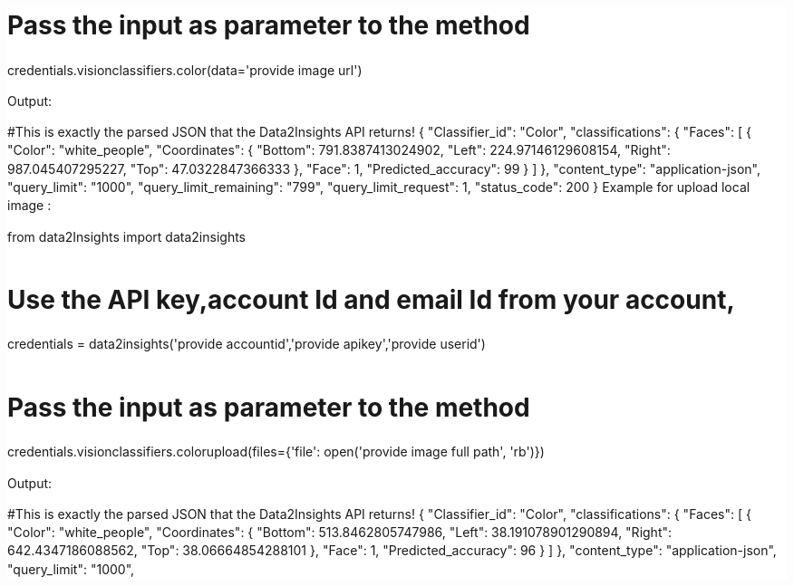 # Pass the input as parameter to the method
credentials.visionclassifiers.color(data='provide image url')

Output:

#This is exactly the parsed JSON that the Data2Insights API returns!
    {
        "Classifier_id": "Color",
  "classifications": {
    "Faces": [
      {
        "Color": "white_people",
        "Coordinates": {
          "Bottom": 791.8387413024902,
          "Left": 224.97146129608154,
          "Right": 987.045407295227,
          "Top": 47.0322847366333
        },
        "Face": 1,
        "Predicted_accuracy": 99
      }
    ]
  },
  "content_type": "application-json",
  "query_limit": "1000",
  "query_limit_remaining": "799",
  "query_limit_request": 1,
  "status_code": 200
}
Example for upload local image :

from data2Insights import data2insights

# Use the API key,account Id and email Id  from your account,
credentials = data2insights('provide accountid','provide apikey','provide userid')

# Pass the input as parameter to the method
credentials.visionclassifiers.colorupload(files={'file': open('provide image full path', 'rb')})

Output:

#This is exactly the parsed JSON that the Data2Insights API returns!
    {
  "Classifier_id": "Color",
  "classifications": {
    "Faces": [
      {
        "Color": "white_people",
        "Coordinates": {
          "Bottom": 513.8462805747986,
          "Left": 38.191078901290894,
          "Right": 642.4347186088562,
          "Top": 38.06664854288101
        },
        "Face": 1,
        "Predicted_accuracy": 96
      }
    ]
  },
  "content_type": "application-json",
  "query_limit": "1000",
